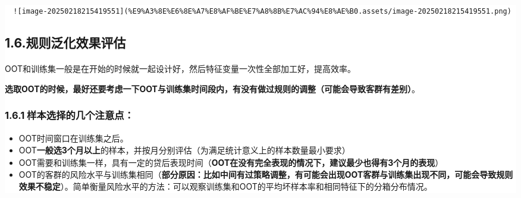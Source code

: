       ![image-20250218215419551](%E9%A3%8E%E6%8E%A7%E8%AF%BE%E7%A8%8B%E7%AC%94%E8%AE%B0.assets/image-20250218215419551.png)



## 1.6.规则泛化效果评估

OOT和训练集一般是在开始的时候就一起设计好，然后特征变量一次性全部加工好，提高效率。

**选取OOT的时候，最好还要考虑一下OOT与训练集时间段内，有没有做过规则的调整（可能会导致客群有差别）**。



### 1.6.1 样本选择的几个注意点：

* OOT时间窗口在训练集之后。
* OOT**一般选3个月以上**的样本，并按月分别评估（为满足统计意义上的样本数量最小要求）
* OOT需要和训练集一样，具有一定的贷后表现时间（**OOT在没有完全表现的情况下，建议最少也得有3个月的表现**）
* OOT的客群的风险水平与训练集相同（**部分原因：比如中间有过策略调整，有可能会出现OOT客群与训练集出现不同，可能会导致规则效果不稳定**）。简单衡量风险水平的方法：可以观察训练集和OOT的平均坏样本率和相同特征下的分箱分布情况。
